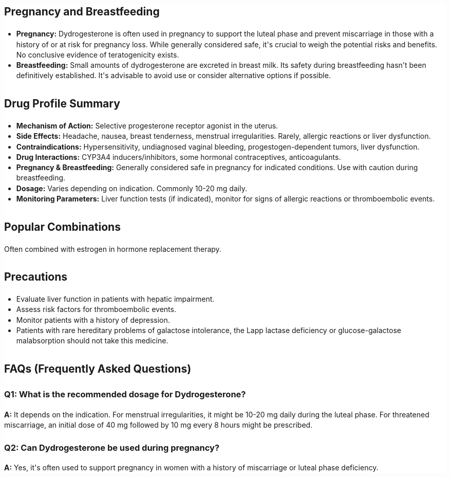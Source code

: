 ## **Pregnancy and Breastfeeding**

* **Pregnancy:** Dydrogesterone is often used in pregnancy to support the luteal phase and prevent miscarriage in those with a history of or at risk for pregnancy loss. While generally considered safe, it's crucial to weigh the potential risks and benefits.  No conclusive evidence of teratogenicity exists.
* **Breastfeeding:** Small amounts of dydrogesterone are excreted in breast milk. Its safety during breastfeeding hasn't been definitively established.  It's advisable to avoid use or consider alternative options if possible.


## **Drug Profile Summary**

* **Mechanism of Action:** Selective progesterone receptor agonist in the uterus.
* **Side Effects:** Headache, nausea, breast tenderness, menstrual irregularities.  Rarely, allergic reactions or liver dysfunction.
* **Contraindications:** Hypersensitivity, undiagnosed vaginal bleeding, progestogen-dependent tumors, liver dysfunction.
* **Drug Interactions:** CYP3A4 inducers/inhibitors, some hormonal contraceptives, anticoagulants.
* **Pregnancy & Breastfeeding:** Generally considered safe in pregnancy for indicated conditions. Use with caution during breastfeeding.
* **Dosage:** Varies depending on indication. Commonly 10-20 mg daily.
* **Monitoring Parameters:** Liver function tests (if indicated), monitor for signs of allergic reactions or thromboembolic events.

## **Popular Combinations**

Often combined with estrogen in hormone replacement therapy.

## **Precautions**

* Evaluate liver function in patients with hepatic impairment.
* Assess risk factors for thromboembolic events.
* Monitor patients with a history of depression.
* Patients with rare hereditary problems of galactose intolerance, the Lapp lactase deficiency or glucose-galactose malabsorption should not take this medicine.

## **FAQs (Frequently Asked Questions)**

### **Q1: What is the recommended dosage for Dydrogesterone?**

**A:**  It depends on the indication.  For menstrual irregularities, it might be 10-20 mg daily during the luteal phase. For threatened miscarriage, an initial dose of 40 mg followed by 10 mg every 8 hours might be prescribed.

### **Q2: Can Dydrogesterone be used during pregnancy?**

**A:** Yes, it's often used to support pregnancy in women with a history of miscarriage or luteal phase deficiency.
